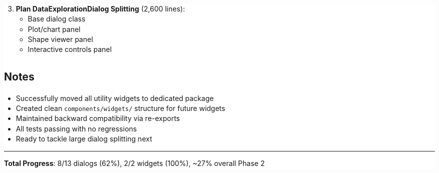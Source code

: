 3. **Plan DataExplorationDialog Splitting** (2,600 lines):
   - Base dialog class
   - Plot/chart panel
   - Shape viewer panel
   - Interactive controls panel

## Notes

- Successfully moved all utility widgets to dedicated package
- Created clean `components/widgets/` structure for future widgets
- Maintained backward compatibility via re-exports
- All tests passing with no regressions
- Ready to tackle large dialog splitting next

---

**Total Progress**: 8/13 dialogs (62%), 2/2 widgets (100%), ~27% overall Phase 2
